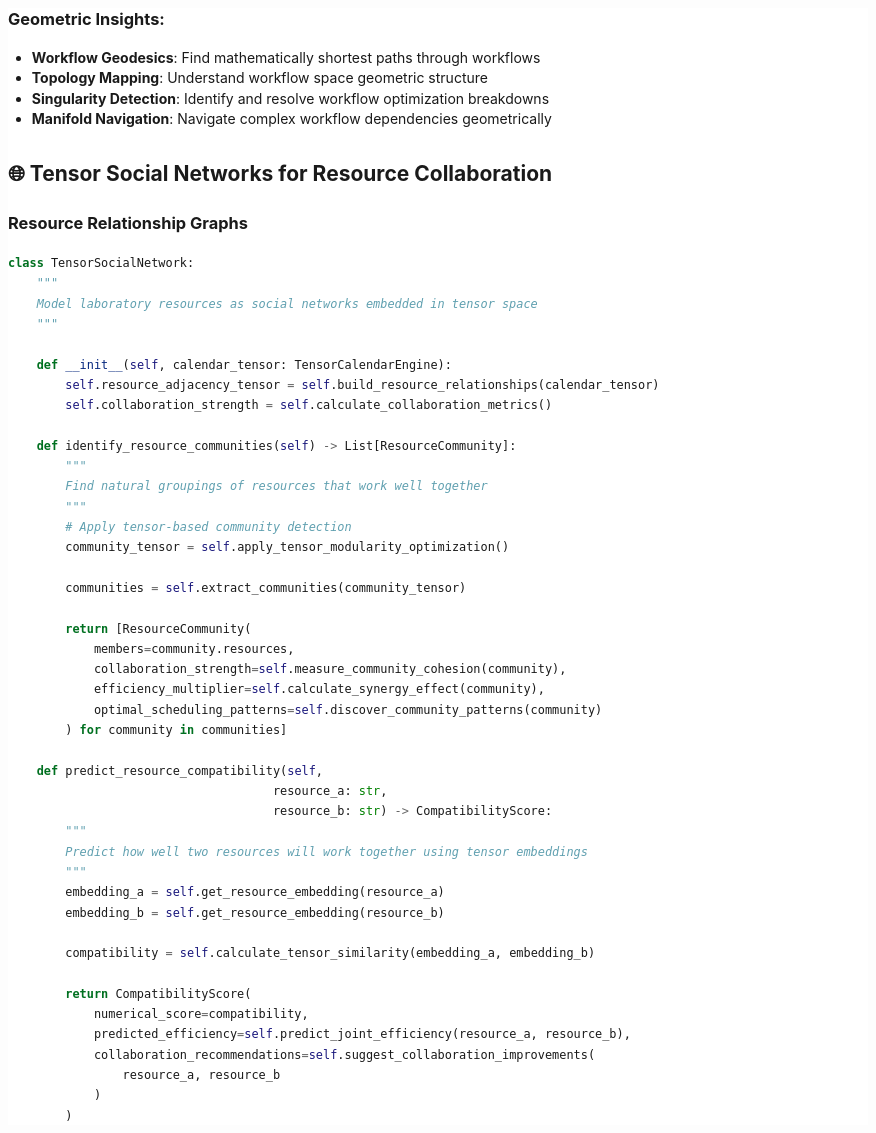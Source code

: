 ### **Geometric Insights:**
- **Workflow Geodesics**: Find mathematically shortest paths through workflows
- **Topology Mapping**: Understand workflow space geometric structure
- **Singularity Detection**: Identify and resolve workflow optimization breakdowns
- **Manifold Navigation**: Navigate complex workflow dependencies geometrically

## 🌐 Tensor Social Networks for Resource Collaboration

### **Resource Relationship Graphs**
```python
class TensorSocialNetwork:
    """
    Model laboratory resources as social networks embedded in tensor space
    """
    
    def __init__(self, calendar_tensor: TensorCalendarEngine):
        self.resource_adjacency_tensor = self.build_resource_relationships(calendar_tensor)
        self.collaboration_strength = self.calculate_collaboration_metrics()
    
    def identify_resource_communities(self) -> List[ResourceCommunity]:
        """
        Find natural groupings of resources that work well together
        """
        # Apply tensor-based community detection
        community_tensor = self.apply_tensor_modularity_optimization()
        
        communities = self.extract_communities(community_tensor)
        
        return [ResourceCommunity(
            members=community.resources,
            collaboration_strength=self.measure_community_cohesion(community),
            efficiency_multiplier=self.calculate_synergy_effect(community),
            optimal_scheduling_patterns=self.discover_community_patterns(community)
        ) for community in communities]
    
    def predict_resource_compatibility(self, 
                                     resource_a: str, 
                                     resource_b: str) -> CompatibilityScore:
        """
        Predict how well two resources will work together using tensor embeddings
        """
        embedding_a = self.get_resource_embedding(resource_a)
        embedding_b = self.get_resource_embedding(resource_b)
        
        compatibility = self.calculate_tensor_similarity(embedding_a, embedding_b)
        
        return CompatibilityScore(
            numerical_score=compatibility,
            predicted_efficiency=self.predict_joint_efficiency(resource_a, resource_b),
            collaboration_recommendations=self.suggest_collaboration_improvements(
                resource_a, resource_b
            )
        )
```
